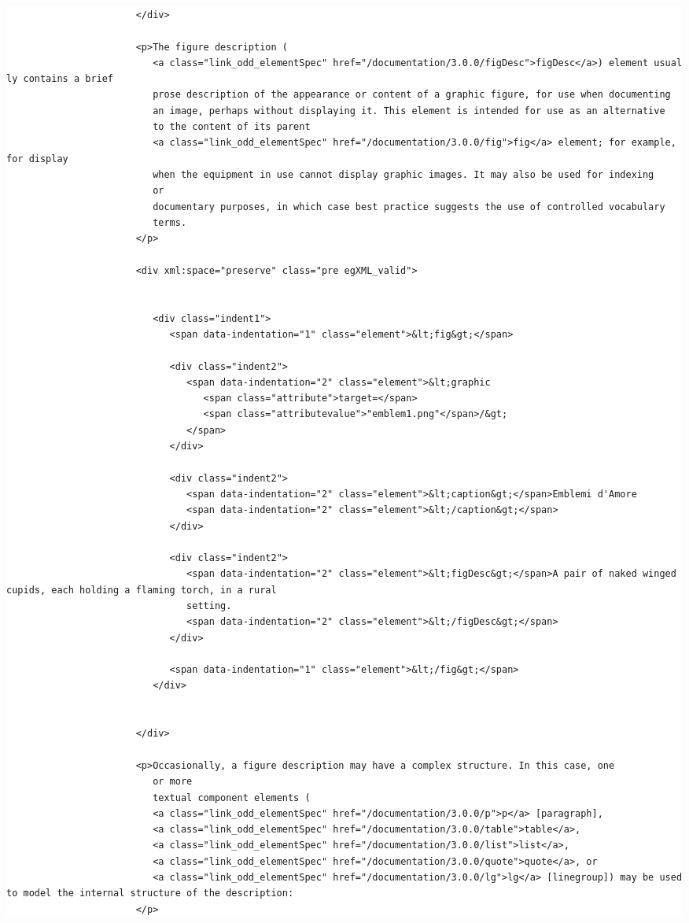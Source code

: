                               
                           </div>
                           
                           <p>The figure description (
                              <a class="link_odd_elementSpec" href="/documentation/3.0.0/figDesc">figDesc</a>) element usually contains a brief
                              prose description of the appearance or content of a graphic figure, for use when documenting
                              an image, perhaps without displaying it. This element is intended for use as an alternative
                              to the content of its parent 
                              <a class="link_odd_elementSpec" href="/documentation/3.0.0/fig">fig</a> element; for example, for display
                              when the equipment in use cannot display graphic images. It may also be used for indexing
                              or
                              documentary purposes, in which case best practice suggests the use of controlled vocabulary
                              terms.
                           </p>
                           
                           <div xml:space="preserve" class="pre egXML_valid">
                              
                              
                              <div class="indent1">
                                 <span data-indentation="1" class="element">&lt;fig&gt;</span>
                                 
                                 <div class="indent2">
                                    <span data-indentation="2" class="element">&lt;graphic 
                                       <span class="attribute">target=</span>
                                       <span class="attributevalue">"emblem1.png"</span>/&gt;
                                    </span>
                                 </div>
                                 
                                 <div class="indent2">
                                    <span data-indentation="2" class="element">&lt;caption&gt;</span>Emblemi d'Amore
                                    <span data-indentation="2" class="element">&lt;/caption&gt;</span>
                                 </div>
                                 
                                 <div class="indent2">
                                    <span data-indentation="2" class="element">&lt;figDesc&gt;</span>A pair of naked winged cupids, each holding a flaming torch, in a rural
                                    setting.
                                    <span data-indentation="2" class="element">&lt;/figDesc&gt;</span>
                                 </div>
                                 
                                 <span data-indentation="1" class="element">&lt;/fig&gt;</span>
                              </div>
                              
                              
                           </div>
                           
                           <p>Occasionally, a figure description may have a complex structure. In this case, one
                              or more
                              textual component elements (
                              <a class="link_odd_elementSpec" href="/documentation/3.0.0/p">p</a> [paragraph], 
                              <a class="link_odd_elementSpec" href="/documentation/3.0.0/table">table</a>, 
                              <a class="link_odd_elementSpec" href="/documentation/3.0.0/list">list</a>, 
                              <a class="link_odd_elementSpec" href="/documentation/3.0.0/quote">quote</a>, or 
                              <a class="link_odd_elementSpec" href="/documentation/3.0.0/lg">lg</a> [linegroup]) may be used to model the internal structure of the description:
                           </p>
                           